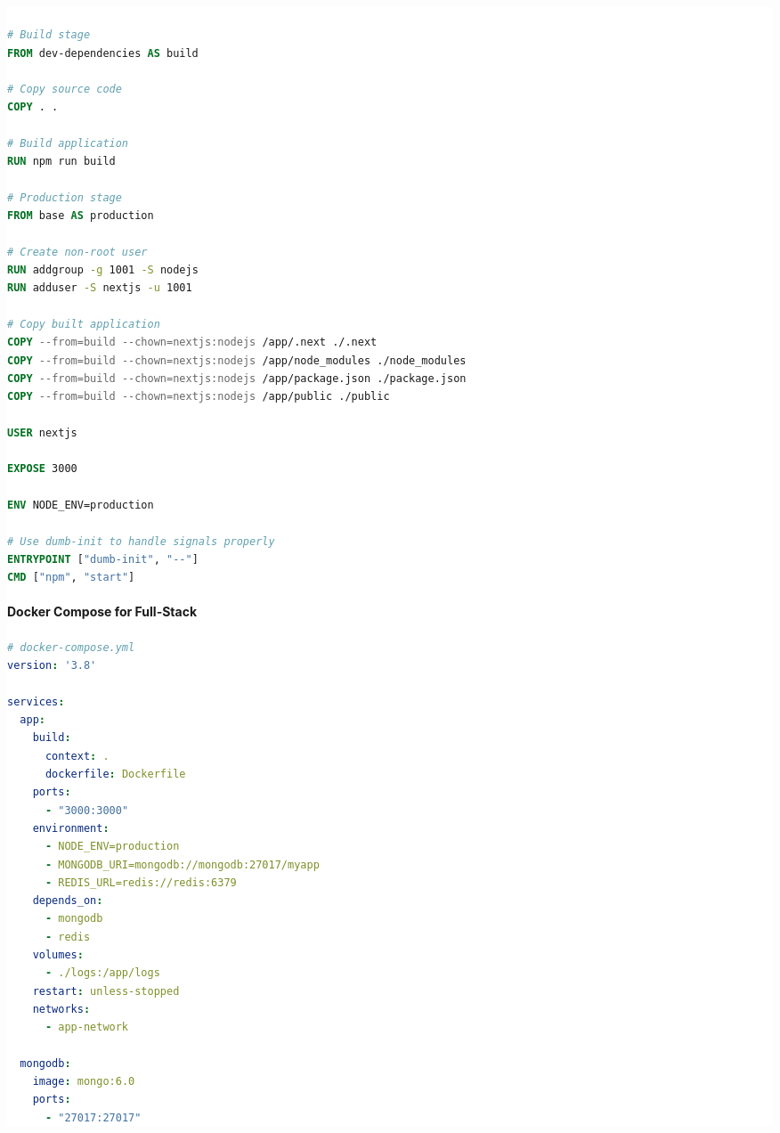 ```dockerfile

# Build stage
FROM dev-dependencies AS build

# Copy source code
COPY . .

# Build application
RUN npm run build

# Production stage
FROM base AS production

# Create non-root user
RUN addgroup -g 1001 -S nodejs
RUN adduser -S nextjs -u 1001

# Copy built application
COPY --from=build --chown=nextjs:nodejs /app/.next ./.next
COPY --from=build --chown=nextjs:nodejs /app/node_modules ./node_modules
COPY --from=build --chown=nextjs:nodejs /app/package.json ./package.json
COPY --from=build --chown=nextjs:nodejs /app/public ./public

USER nextjs

EXPOSE 3000

ENV NODE_ENV=production

# Use dumb-init to handle signals properly
ENTRYPOINT ["dumb-init", "--"]
CMD ["npm", "start"]
```

#### Docker Compose for Full-Stack
```yaml
# docker-compose.yml
version: '3.8'

services:
  app:
    build:
      context: .
      dockerfile: Dockerfile
    ports:
      - "3000:3000"
    environment:
      - NODE_ENV=production
      - MONGODB_URI=mongodb://mongodb:27017/myapp
      - REDIS_URL=redis://redis:6379
    depends_on:
      - mongodb
      - redis
    volumes:
      - ./logs:/app/logs
    restart: unless-stopped
    networks:
      - app-network

  mongodb:
    image: mongo:6.0
    ports:
      - "27017:27017"
```